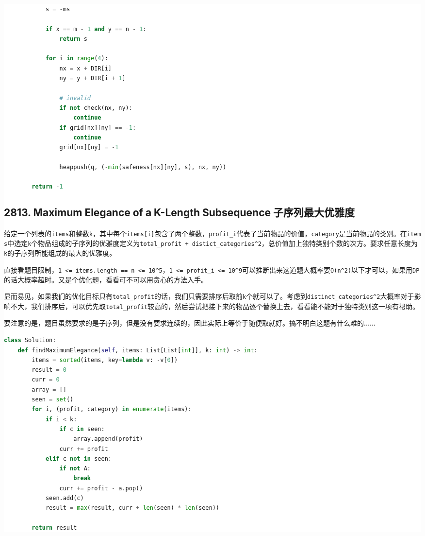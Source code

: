 ```python
            s = -ms
            
            if x == m - 1 and y == n - 1:
                return s
            
            for i in range(4):
                nx = x + DIR[i]
                ny = y + DIR[i + 1]

                # invalid
                if not check(nx, ny):
                    continue
                if grid[nx][ny] == -1:
                    continue
                grid[nx][ny] = -1
                
                heappush(q, (-min(safeness[nx][ny], s), nx, ny))
                
        return -1
```

## 2813. Maximum Elegance of a K-Length Subsequence 子序列最大优雅度

给定一个列表的`items`和整数`k`，其中每个`items[i]`包含了两个整数，`profit_i`代表了当前物品的价值，`category`是当前物品的类别。在`items`中选定`k`个物品组成的子序列的优雅度定义为`total_profit + distict_categories^2`，总价值加上独特类别个数的次方。要求任意长度为`k`的子序列所能组成的最大的优雅度。

直接看题目限制，`1 <= items.length == n <= 10^5`，`1 <= profit_i <= 10^9`可以推断出来这道题大概率要`O(n^2)`以下才可以，如果用`DP`的话大概率超时。又是个优化题，看看可不可以用贪心的方法入手。

显而易见，如果我们的优化目标只有`total_profit`的话，我们只需要排序后取前`k`个就可以了。考虑到`distinct_categories^2`大概率对于影响不大，我们排序后，可以优先取`total_profit`较高的，然后尝试把接下来的物品逐个替换上去，看看能不能对于独特类别这一项有帮助。

要注意的是，题目虽然要求的是子序列，但是没有要求连续的，因此实际上等价于随便取就好。搞不明白这题有什么难的……

```python
class Solution:
    def findMaximumElegance(self, items: List[List[int]], k: int) -> int:
        items = sorted(items, key=lambda v: -v[0])
        result = 0
        curr = 0
        array = []
        seen = set()
        for i, (profit, category) in enumerate(items):
            if i < k:
                if c in seen:
                    array.append(profit)
                curr += profit
            elif c not in seen:
                if not A:
                    break
                curr += profit - a.pop()
            seen.add(c)
            result = max(result, curr + len(seen) * len(seen))
        
        return result
```
